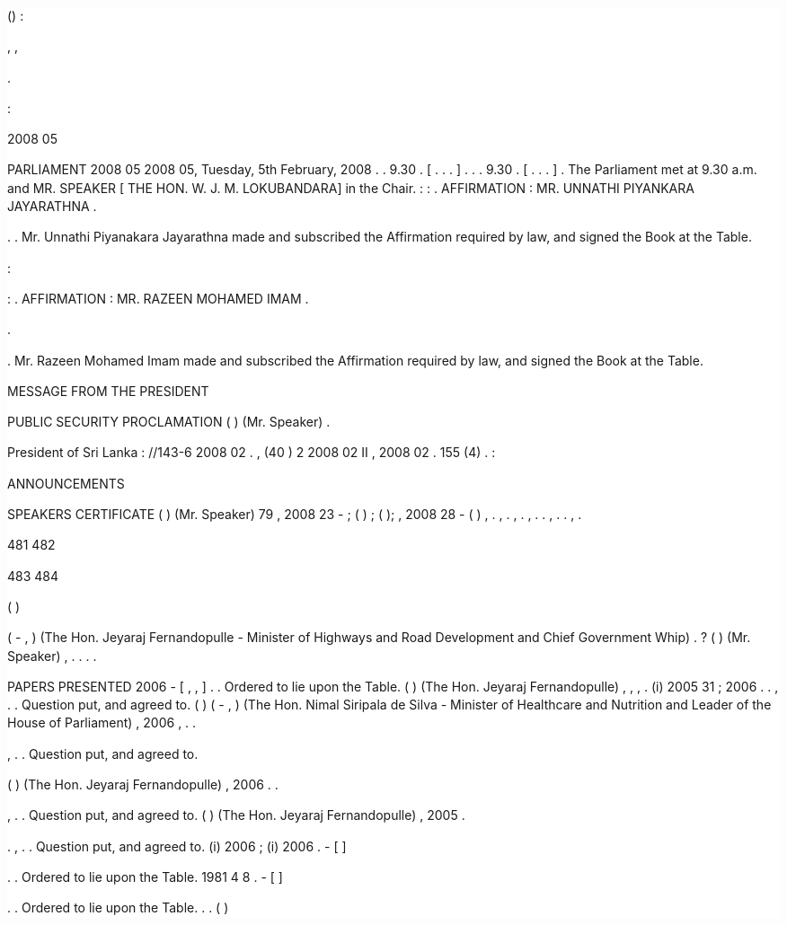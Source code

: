() :

, ,

.

:

2008 05

PARLIAMENT 2008 05 2008 05, Tuesday, 5th February, 2008 . . 9.30 . [ . . . ] . . . 9.30 . [ . . . ] . The Parliament met at 9.30 a.m. and MR. SPEAKER [ THE HON. W. J. M. LOKUBANDARA] in the Chair. : : . AFFIRMATION : MR. UNNATHI PIYANKARA JAYARATHNA .

. . Mr. Unnathi Piyanakara Jayarathna made and subscribed the Affirmation required by law, and signed the Book at the Table.

:

: . AFFIRMATION : MR. RAZEEN MOHAMED IMAM .

.

. Mr. Razeen Mohamed Imam made and subscribed the Affirmation required by law, and signed the Book at the Table.

MESSAGE FROM THE PRESIDENT

PUBLIC SECURITY PROCLAMATION ( ) (Mr. Speaker) .

President of Sri Lanka : //143-6 2008 02 . , (40 ) 2 2008 02 II , 2008 02 . 155 (4) . :

ANNOUNCEMENTS

SPEAKERS CERTIFICATE ( ) (Mr. Speaker) 79 , 2008 23 - ; ( ) ; ( ); , 2008 28 - ( ) , . , . , . , . . , . . , .

481 482

483 484

( )

( - , ) (The Hon. Jeyaraj Fernandopulle - Minister of Highways and Road Development and Chief Government Whip) . ? ( ) (Mr. Speaker) , . . . .

PAPERS PRESENTED 2006 - [ , , ] . . Ordered to lie upon the Table. ( ) (The Hon. Jeyaraj Fernandopulle) , , , . (i) 2005 31 ; 2006 . . , . . Question put, and agreed to. ( ) ( - , ) (The Hon. Nimal Siripala de Silva - Minister of Healthcare and Nutrition and Leader of the House of Parliament) , 2006 , . .

, . . Question put, and agreed to.

( ) (The Hon. Jeyaraj Fernandopulle) , 2006 . .

, . . Question put, and agreed to. ( ) (The Hon. Jeyaraj Fernandopulle) , 2005 .

. , . . Question put, and agreed to. (i) 2006 ; (i) 2006 . - [ ]

. . Ordered to lie upon the Table. 1981 4 8 . - [ ]

. . Ordered to lie upon the Table. . . ( )
